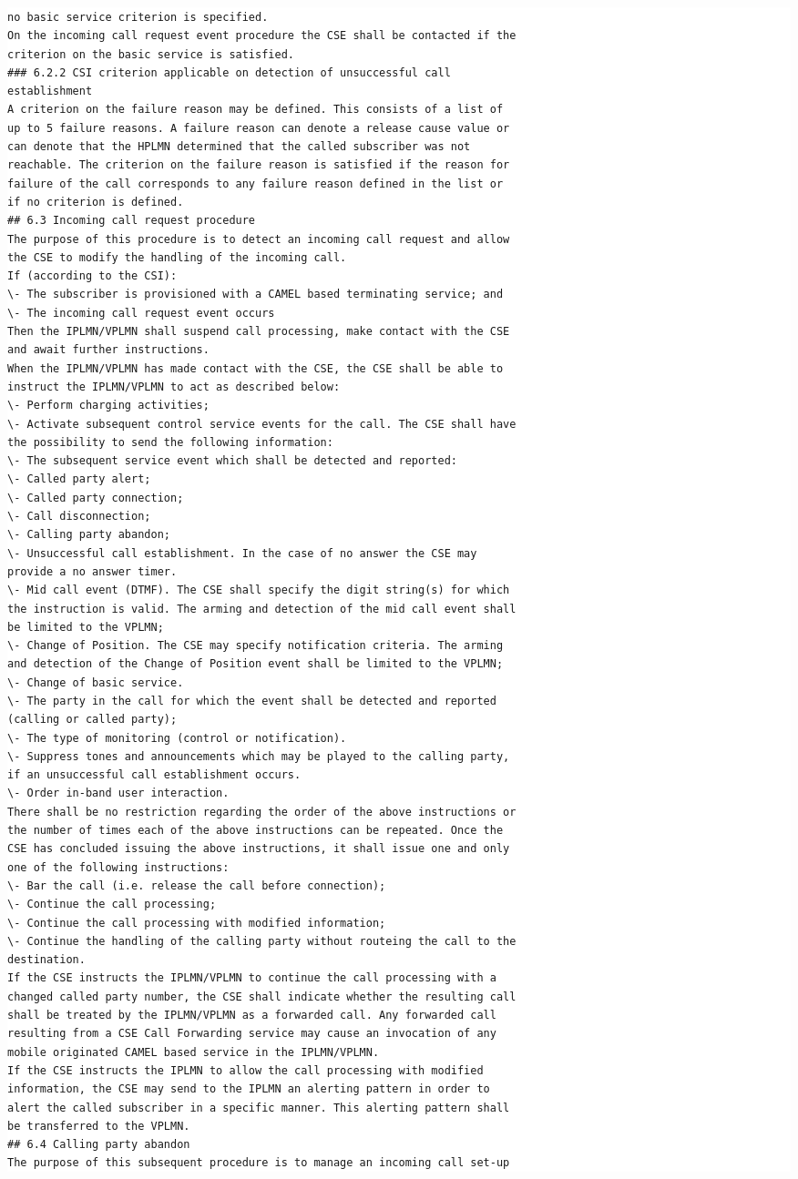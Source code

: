 ```{=html}
no basic service criterion is specified.
On the incoming call request event procedure the CSE shall be contacted if the
criterion on the basic service is satisfied.
### 6.2.2 CSI criterion applicable on detection of unsuccessful call
establishment
A criterion on the failure reason may be defined. This consists of a list of
up to 5 failure reasons. A failure reason can denote a release cause value or
can denote that the HPLMN determined that the called subscriber was not
reachable. The criterion on the failure reason is satisfied if the reason for
failure of the call corresponds to any failure reason defined in the list or
if no criterion is defined.
## 6.3 Incoming call request procedure
The purpose of this procedure is to detect an incoming call request and allow
the CSE to modify the handling of the incoming call.
If (according to the CSI):
\- The subscriber is provisioned with a CAMEL based terminating service; and
\- The incoming call request event occurs
Then the IPLMN/VPLMN shall suspend call processing, make contact with the CSE
and await further instructions.
When the IPLMN/VPLMN has made contact with the CSE, the CSE shall be able to
instruct the IPLMN/VPLMN to act as described below:
\- Perform charging activities;
\- Activate subsequent control service events for the call. The CSE shall have
the possibility to send the following information:
\- The subsequent service event which shall be detected and reported:
\- Called party alert;
\- Called party connection;
\- Call disconnection;
\- Calling party abandon;
\- Unsuccessful call establishment. In the case of no answer the CSE may
provide a no answer timer.
\- Mid call event (DTMF). The CSE shall specify the digit string(s) for which
the instruction is valid. The arming and detection of the mid call event shall
be limited to the VPLMN;
\- Change of Position. The CSE may specify notification criteria. The arming
and detection of the Change of Position event shall be limited to the VPLMN;
\- Change of basic service.
\- The party in the call for which the event shall be detected and reported
(calling or called party);
\- The type of monitoring (control or notification).
\- Suppress tones and announcements which may be played to the calling party,
if an unsuccessful call establishment occurs.
\- Order in-band user interaction.
There shall be no restriction regarding the order of the above instructions or
the number of times each of the above instructions can be repeated. Once the
CSE has concluded issuing the above instructions, it shall issue one and only
one of the following instructions:
\- Bar the call (i.e. release the call before connection);
\- Continue the call processing;
\- Continue the call processing with modified information;
\- Continue the handling of the calling party without routeing the call to the
destination.
If the CSE instructs the IPLMN/VPLMN to continue the call processing with a
changed called party number, the CSE shall indicate whether the resulting call
shall be treated by the IPLMN/VPLMN as a forwarded call. Any forwarded call
resulting from a CSE Call Forwarding service may cause an invocation of any
mobile originated CAMEL based service in the IPLMN/VPLMN.
If the CSE instructs the IPLMN to allow the call processing with modified
information, the CSE may send to the IPLMN an alerting pattern in order to
alert the called subscriber in a specific manner. This alerting pattern shall
be transferred to the VPLMN.
## 6.4 Calling party abandon
The purpose of this subsequent procedure is to manage an incoming call set-up
```